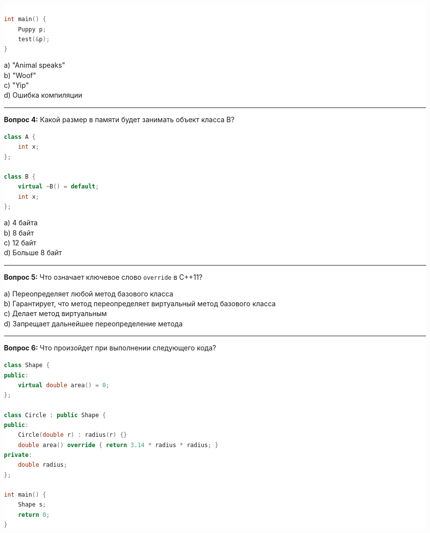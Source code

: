 ```cpp

int main() {
    Puppy p;
    test(&p);
}
```

a) "Animal speaks"  
b) "Woof"  
c) "Yip"  
d) Ошибка компиляции  

---

**Вопрос 4:** Какой размер в памяти будет занимать объект класса B?

```cpp
class A {
    int x;
};

class B {
    virtual ~B() = default;
    int x;
};
```

a) 4 байта  
b) 8 байт  
c) 12 байт  
d) Больше 8 байт  

---

**Вопрос 5:** Что означает ключевое слово `override` в C++11?

a) Переопределяет любой метод базового класса  
b) Гарантирует, что метод переопределяет виртуальный метод базового класса  
c) Делает метод виртуальным  
d) Запрещает дальнейшее переопределение метода  

---

**Вопрос 6:** Что произойдет при выполнении следующего кода?

```cpp
class Shape {
public:
    virtual double area() = 0;
};

class Circle : public Shape {
public:
    Circle(double r) : radius(r) {}
    double area() override { return 3.14 * radius * radius; }
private:
    double radius;
};

int main() {
    Shape s;
    return 0;
}
```
